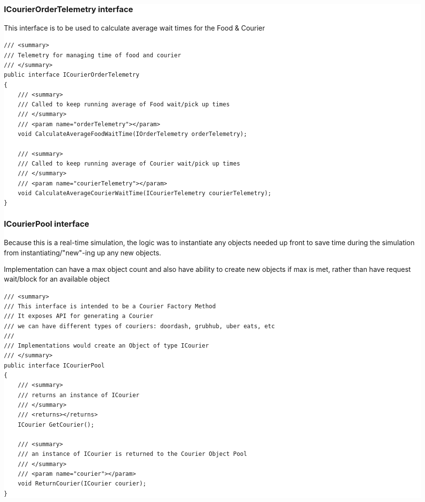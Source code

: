 ### ICourierOrderTelemetry interface
This interface is to be used to calculate average wait times for the Food & Courier
```
/// <summary>
/// Telemetry for managing time of food and courier
/// </summary>
public interface ICourierOrderTelemetry
{
    /// <summary>
    /// Called to keep running average of Food wait/pick up times
    /// </summary>
    /// <param name="orderTelemetry"></param>
    void CalculateAverageFoodWaitTime(IOrderTelemetry orderTelemetry);

    /// <summary>
    /// Called to keep running average of Courier wait/pick up times
    /// </summary>
    /// <param name="courierTelemetry"></param>
    void CalculateAverageCourierWaitTime(ICourierTelemetry courierTelemetry);
}
```

### ICourierPool interface
Because this is a real-time simulation, the logic was to instantiate any objects needed up front
to save time during the simulation from instantiating/"new"-ing up any new objects. 

Implementation can have a max object count and also have ability to create new objects if max is met, rather than have 
request wait/block for an available object
```
/// <summary>
/// This interface is intended to be a Courier Factory Method 
/// It exposes API for generating a Courier
/// we can have different types of couriers: doordash, grubhub, uber eats, etc
/// 
/// Implementations would create an Object of type ICourier
/// </summary>
public interface ICourierPool
{
    /// <summary>
    /// returns an instance of ICourier
    /// </summary>
    /// <returns></returns>
    ICourier GetCourier();

    /// <summary>
    /// an instance of ICourier is returned to the Courier Object Pool
    /// </summary>
    /// <param name="courier"></param>
    void ReturnCourier(ICourier courier);
}
```
